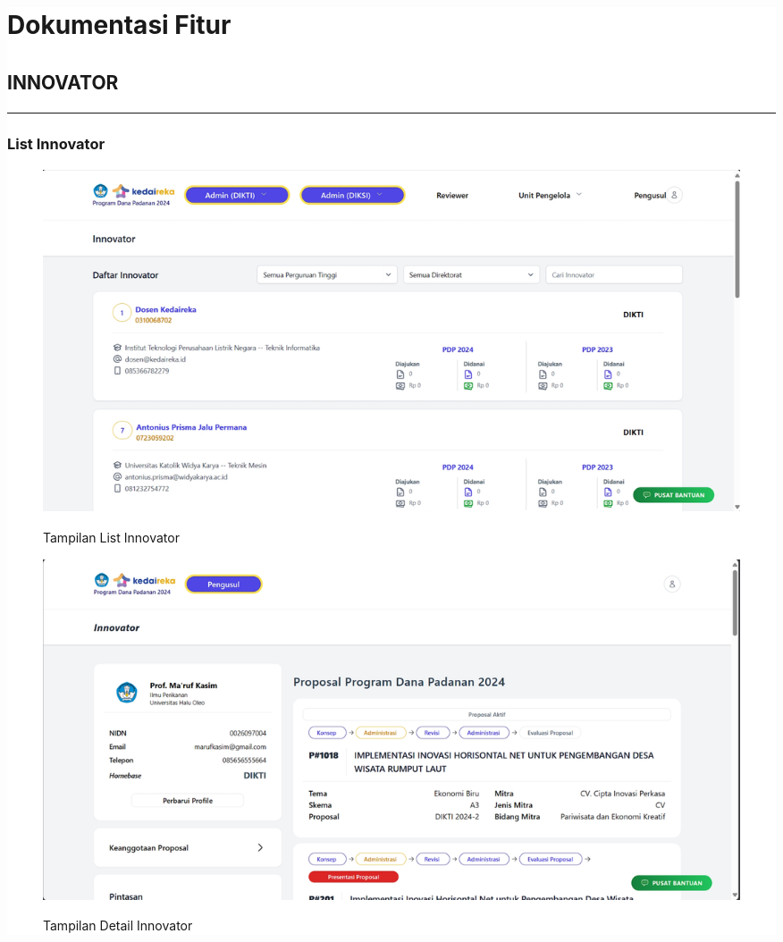 # Dokumentasi Fitur

## INNOVATOR

***

### List Innovator

<figure><img src=".gitbook/assets/mervin1.png" alt=""><figcaption><p>Tampilan List Innovator</p></figcaption></figure>

<figure><img src=".gitbook/assets/mervin2.png" alt=""><figcaption><p>Tampilan Detail Innovator</p></figcaption></figure>
